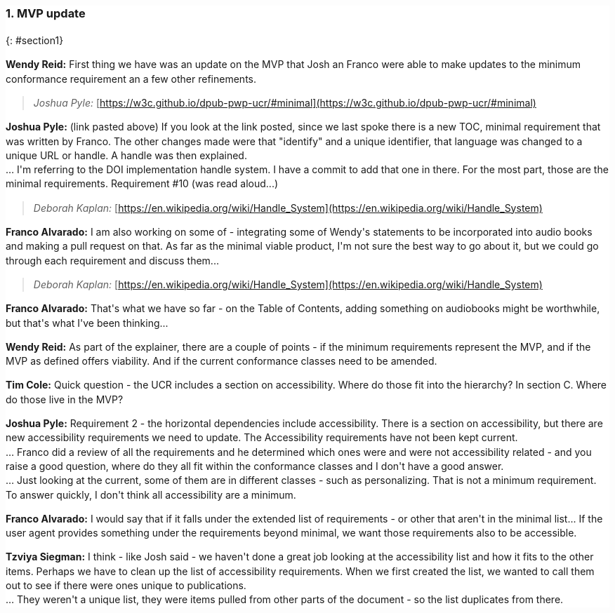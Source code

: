 ### 1. MVP update
{: #section1}

**Wendy Reid:** First thing we have was an update on the MVP that Josh an Franco were able to make updates to the minimum conformance requirement an a few other refinements.  

> *Joshua Pyle:* [https://w3c.github.io/dpub-pwp-ucr/#minimal](https://w3c.github.io/dpub-pwp-ucr/#minimal)

**Joshua Pyle:** (link pasted above) If you look at the link posted, since we last spoke there is a new TOC, minimal requirement that was written by Franco.  The other changes made were that "identify" and a unique identifier, that language was changed to a unique URL or handle.  A handle was then explained.  
…  I'm referring to the DOI implementation handle system.  I have a commit to add that one in there.  For the most part, those are the minimal requirements.  Requirement #10 (was read aloud...)  

> *Deborah Kaplan:* [https://en.wikipedia.org/wiki/Handle_System](https://en.wikipedia.org/wiki/Handle_System)

**Franco Alvarado:** I am also working on some of - integrating some of Wendy's statements to be incorporated into audio books and making a pull request on that.  As far as the minimal viable product, I'm not sure the best way to go about it, but we could go through each requirement and discuss them...  

> *Deborah Kaplan:* [https://en.wikipedia.org/wiki/Handle_System](https://en.wikipedia.org/wiki/Handle_System)

**Franco Alvarado:**  That's what we have so far - on the Table of Contents, adding something on audiobooks might be worthwhile, but that's what I've been thinking...  

**Wendy Reid:** As part of the explainer, there are a couple of points - if the minimum requirements represent the MVP, and if the MVP as defined offers viability.  And if the current conformance classes need to be amended.  

**Tim Cole:** Quick question - the UCR includes a section on accessibility.  Where do those fit into the hierarchy?  In section C.  Where do those live in the MVP?  

**Joshua Pyle:** Requirement 2 - the horizontal dependencies include accessibility.  There is a section on accessibility, but there are new accessibility requirements we need to update.  The Accessibility requirements have not been kept current.  
…  Franco did a review of all the requirements and he determined which ones were and were not accessibility related - and you raise a good question, where do they all fit within the conformance classes and I don't have a good answer.  
…  Just looking at the current, some of them are in different classes - such as personalizing.  That is not a minimum requirement.  To answer quickly, I don't think all accessibility are a minimum.  

**Franco Alvarado:** I would say that if it falls under the extended list of requirements - or other that aren't in the minimal list...  If the user agent provides something under the requirements beyond minimal, we want those requirements also to be accessible.  

**Tzviya Siegman:** I think - like Josh said - we haven't done a great job looking at the accessibility list and how it fits to the other items.  Perhaps we have to clean up the list of accessibility requirements.  When we first created the list, we wanted to call them out to see if there were ones unique to publications.  
…  They weren't a unique list, they were items pulled from other parts of the document - so the list duplicates from there.  
